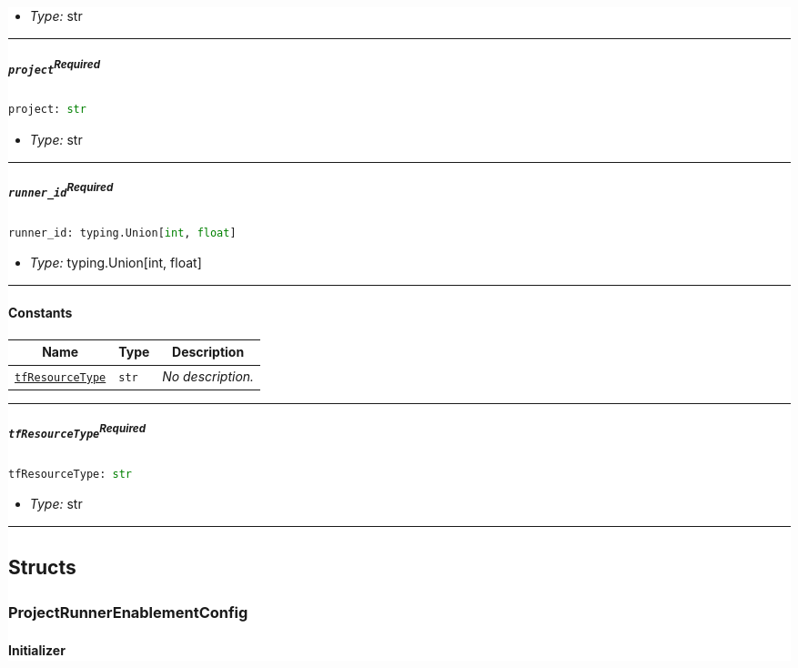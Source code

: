 - *Type:* str

---

##### `project`<sup>Required</sup> <a name="project" id="@cdktf/provider-gitlab.projectRunnerEnablement.ProjectRunnerEnablement.property.project"></a>

```python
project: str
```

- *Type:* str

---

##### `runner_id`<sup>Required</sup> <a name="runner_id" id="@cdktf/provider-gitlab.projectRunnerEnablement.ProjectRunnerEnablement.property.runnerId"></a>

```python
runner_id: typing.Union[int, float]
```

- *Type:* typing.Union[int, float]

---

#### Constants <a name="Constants" id="Constants"></a>

| **Name** | **Type** | **Description** |
| --- | --- | --- |
| <code><a href="#@cdktf/provider-gitlab.projectRunnerEnablement.ProjectRunnerEnablement.property.tfResourceType">tfResourceType</a></code> | <code>str</code> | *No description.* |

---

##### `tfResourceType`<sup>Required</sup> <a name="tfResourceType" id="@cdktf/provider-gitlab.projectRunnerEnablement.ProjectRunnerEnablement.property.tfResourceType"></a>

```python
tfResourceType: str
```

- *Type:* str

---

## Structs <a name="Structs" id="Structs"></a>

### ProjectRunnerEnablementConfig <a name="ProjectRunnerEnablementConfig" id="@cdktf/provider-gitlab.projectRunnerEnablement.ProjectRunnerEnablementConfig"></a>

#### Initializer <a name="Initializer" id="@cdktf/provider-gitlab.projectRunnerEnablement.ProjectRunnerEnablementConfig.Initializer"></a>
